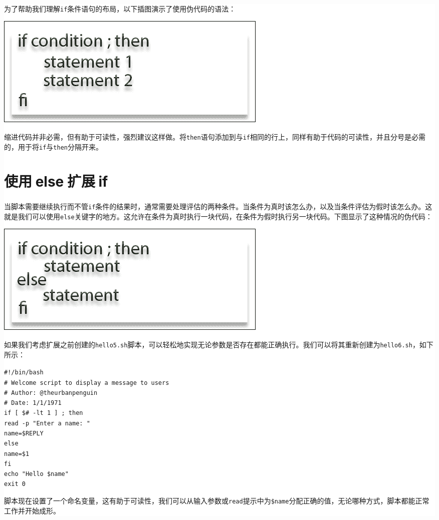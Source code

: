 为了帮助我们理解`if`条件语句的布局，以下插图演示了使用伪代码的语法：

![使用 if 创建条件语句](img/00034.jpeg)

缩进代码并非必需，但有助于可读性，强烈建议这样做。将`then`语句添加到与`if`相同的行上，同样有助于代码的可读性，并且分号是必需的，用于将`if`与`then`分隔开来。

# 使用 else 扩展 if

当脚本需要继续执行而不管`if`条件的结果时，通常需要处理评估的两种条件。当条件为真时该怎么办，以及当条件评估为假时该怎么办。这就是我们可以使用`else`关键字的地方。这允许在条件为真时执行一块代码，在条件为假时执行另一块代码。下图显示了这种情况的伪代码：

![使用 else 扩展 if](img/00035.jpeg)

如果我们考虑扩展之前创建的`hello5.sh`脚本，可以轻松地实现无论参数是否存在都能正确执行。我们可以将其重新创建为`hello6.sh`，如下所示：

```
#!/bin/bash
# Welcome script to display a message to users
# Author: @theurbanpenguin
# Date: 1/1/1971
if [ $# -lt 1 ] ; then
read -p "Enter a name: "
name=$REPLY
else
name=$1
fi
echo "Hello $name"
exit 0
```

脚本现在设置了一个命名变量，这有助于可读性，我们可以从输入参数或`read`提示中为`$name`分配正确的值，无论哪种方式，脚本都能正常工作并开始成形。
